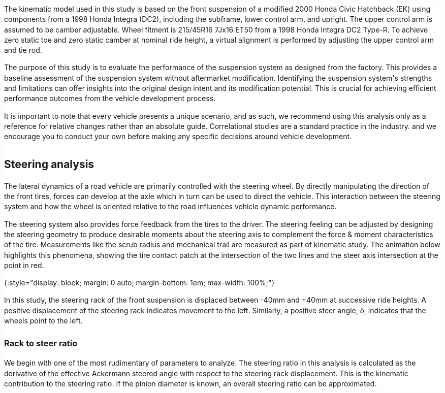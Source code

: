 The kinematic model used in this study is based on the front suspension of a
modified 2000 Honda Civic Hatchback (EK) using components from a 1998 Honda
Integra (DC2), including the subframe, lower control arm, and upright. The
upper control arm is assumed to be camber adjustable. Wheel fitment is
215/45R16 7Jx16 ET50 from a 1998 Honda Integra DC2 Type-R. To achieve zero
static toe and zero static camber at nominal ride height, a virtual alignment
is performed by adjusting the upper control arm and tie rod.

The purpose of this study is to evaluate the performance of the suspension
system as designed from the factory. This provides a baseline assessment of the
suspension system without aftermarket modification. Identifying the suspension
system's strengths and limitations can offer insights into the original design
intent and its modification potential. This is crucial for achieving efficient
performance outcomes from the vehicle development process.

It is important to note that every vehicle presents a unique scenario, and as
such, we recommend using this analysis only as a reference for relative changes
rather than an absolute guide. Correlational studies are a standard practice in
the industry. and we encourage you to conduct your own before making any
specific decisions around vehicle development.

## Steering analysis

The lateral dynamics of a road vehicle are primarily controlled with the
steering wheel. By directly manipulating the direction of the front tires,
forces can develop at the axle which in turn can be used to direct the vehicle.
This interaction between the steering system and how the wheel is oriented
relative to the road influences vehicle dynamic performance.

The steering system also provides force feedback from the tires to the driver.
The steering feeling can be adjusted by designing the steering geometry to
produce desirable moments about the steering axis to complement the force &
moment characteristics of the tire. Measurements like the scrub radius and
mechanical trail are measured as part of kinematic study. The animation below
highlights this phenomena, showing the tire contact patch at the intersection
of the two lines and the steer axis intersection at the point in red.

<video autoplay loop mute controls poster="/assets/images/2023-05-14/ek-front-quarter-car-steer-animation.png">
  <source src="/assets/images/2023-05-14/ek-front-quarter-car-steer-animation.webm" type="video/webm">
  <source src="/assets/images/2023-05-14/ek-front-quarter-car-steer-animation.mp4" type="video/mp4">
</video>{:style="display: block; margin: 0 auto; margin-bottom: 1em; max-width: 100%;"}

In this study, the steering rack of the front suspension is displaced between
-40mm and +40mm at successive ride heights. A positive displacement of the
steering rack indicates movement to the left. Similarly, a positive steer
angle, $\delta$, indicates that the wheels point to the left.

### Rack to steer ratio

We begin with one of the most rudimentary of parameters to analyze. The
steering ratio in this analysis is calculated as the derivative of the
effective Ackermann steered angle with respect to the steering rack
displacement. This is the kinematic contribution to the steering ratio. If the
pinion diameter is known, an overall steering ratio can be approximated.
